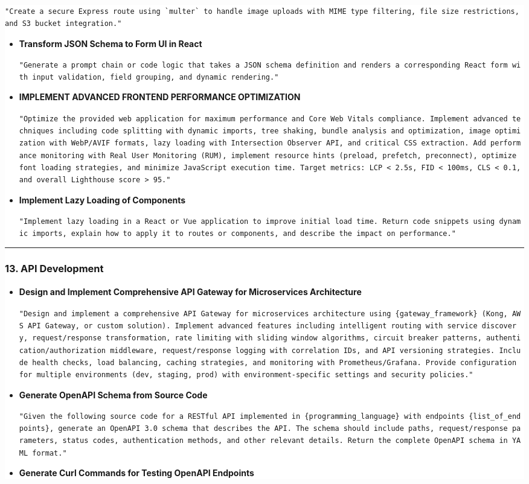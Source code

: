   ```text 
  "Create a secure Express route using `multer` to handle image uploads with MIME type filtering, file size restrictions, and S3 bucket integration."
  ```

* **Transform JSON Schema to Form UI in React**  

  ```text
  "Generate a prompt chain or code logic that takes a JSON schema definition and renders a corresponding React form with input validation, field grouping, and dynamic rendering."
  ```

* **IMPLEMENT ADVANCED FRONTEND PERFORMANCE OPTIMIZATION**
    ```text
  "Optimize the provided web application for maximum performance and Core Web Vitals compliance. Implement advanced techniques including code splitting with dynamic imports, tree shaking, bundle analysis and optimization, image optimization with WebP/AVIF formats, lazy loading with Intersection Observer API, and critical CSS extraction. Add performance monitoring with Real User Monitoring (RUM), implement resource hints (preload, prefetch, preconnect), optimize font loading strategies, and minimize JavaScript execution time. Target metrics: LCP < 2.5s, FID < 100ms, CLS < 0.1, and overall Lighthouse score > 95."
  ```
  
* **Implement Lazy Loading of Components**
  ```text
  "Implement lazy loading in a React or Vue application to improve initial load time. Return code snippets using dynamic imports, explain how to apply it to routes or components, and describe the impact on performance."
  ```

---

### **13. API Development**

* **Design and Implement Comprehensive API Gateway for Microservices Architecture**

  ```text
  "Design and implement a comprehensive API Gateway for microservices architecture using {gateway_framework} (Kong, AWS API Gateway, or custom solution). Implement advanced features including intelligent routing with service discovery, request/response transformation, rate limiting with sliding window algorithms, circuit breaker patterns, authentication/authorization middleware, request/response logging with correlation IDs, and API versioning strategies. Include health checks, load balancing, caching strategies, and monitoring with Prometheus/Grafana. Provide configuration for multiple environments (dev, staging, prod) with environment-specific settings and security policies."
  ```

* **Generate OpenAPI Schema from Source Code**

  ```text
  "Given the following source code for a RESTful API implemented in {programming_language} with endpoints {list_of_endpoints}, generate an OpenAPI 3.0 schema that describes the API. The schema should include paths, request/response parameters, status codes, authentication methods, and other relevant details. Return the complete OpenAPI schema in YAML format."
  ```

* **Generate Curl Commands for Testing OpenAPI Endpoints**

